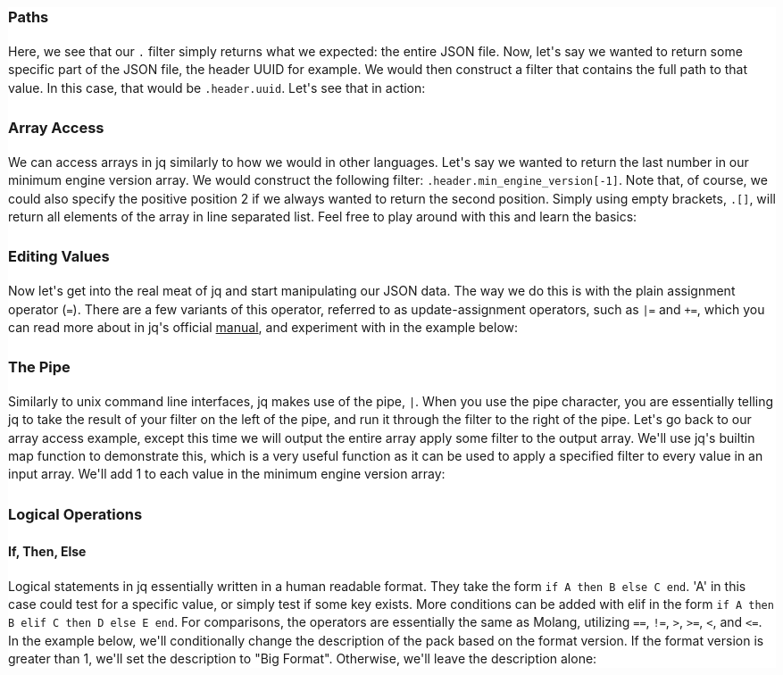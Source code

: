 ### Paths

Here, we see that our `.` filter simply returns what we expected: the entire JSON file. Now, let's say we wanted to return some specific part of the JSON file, the header UUID for example. We would then construct a filter that contains the full path to that value. In this case, that would be `.header.uuid`. Let's see that in action:

<JQEmbed content="c35537fac79dfd77cd89551b7487abed?query=.header.uuid" />

### Array Access

We can access arrays in jq similarly to how we would in other languages. Let's say we wanted to return the last number in our minimum engine version array. We would construct the following filter: `.header.min_engine_version[-1]`. Note that, of course, we could also specify the positive position 2 if we always wanted to return the second position. Simply using empty brackets, `.[]`, will return all elements of the array in line separated list. Feel free to play around with this and learn the basics:

<JQEmbed content="c35537fac79dfd77cd89551b7487abed?query=.header.min_engine_version[-1]" />

### Editing Values

Now let's get into the real meat of jq and start manipulating our JSON data. The way we do this is with the plain assignment operator (`=`). There are a few variants of this operator, referred to as update-assignment operators, such as `|=` and `+=`, which you can read more about in jq's official [manual](https://stedolan.github.io/jq/manual/#Assignment), and experiment with in the example below:

<JQEmbed content="c35537fac79dfd77cd89551b7487abed?query=.format_version%20%3D%203" />

### The Pipe

Similarly to unix command line interfaces, jq makes use of the pipe, `|`. When you use the pipe character, you are essentially telling jq to take the result of your filter on the left of the pipe, and run it through the filter to the right of the pipe. Let's go back to our array access example, except this time we will output the entire array apply some filter to the output array. We'll use jq's builtin map function to demonstrate this, which is a very useful function as it can be used to apply a specified filter to every value in an input array. We'll add 1 to each value in the minimum engine version array:

<JQEmbed content="c35537fac79dfd77cd89551b7487abed?query=.header.min_engine_version%20%7C%20map%28.%20%2B%201%29" />

### Logical Operations

#### If, Then, Else

Logical statements in jq essentially written in a human readable format. They take the form `if A then B else C end`. 'A' in this case could test for a specific value, or simply test if some key exists. More conditions can be added with elif in the form `if A then B elif C then D else E end`. For comparisons, the operators are essentially the same as Molang, utilizing `==`, `!=`, `>`, `>=`, `<`, and `<=`. In the example below, we'll conditionally change the description of the pack based on the format version. If the format version is greater than 1, we'll set the description to "Big Format". Otherwise, we'll leave the description alone:
